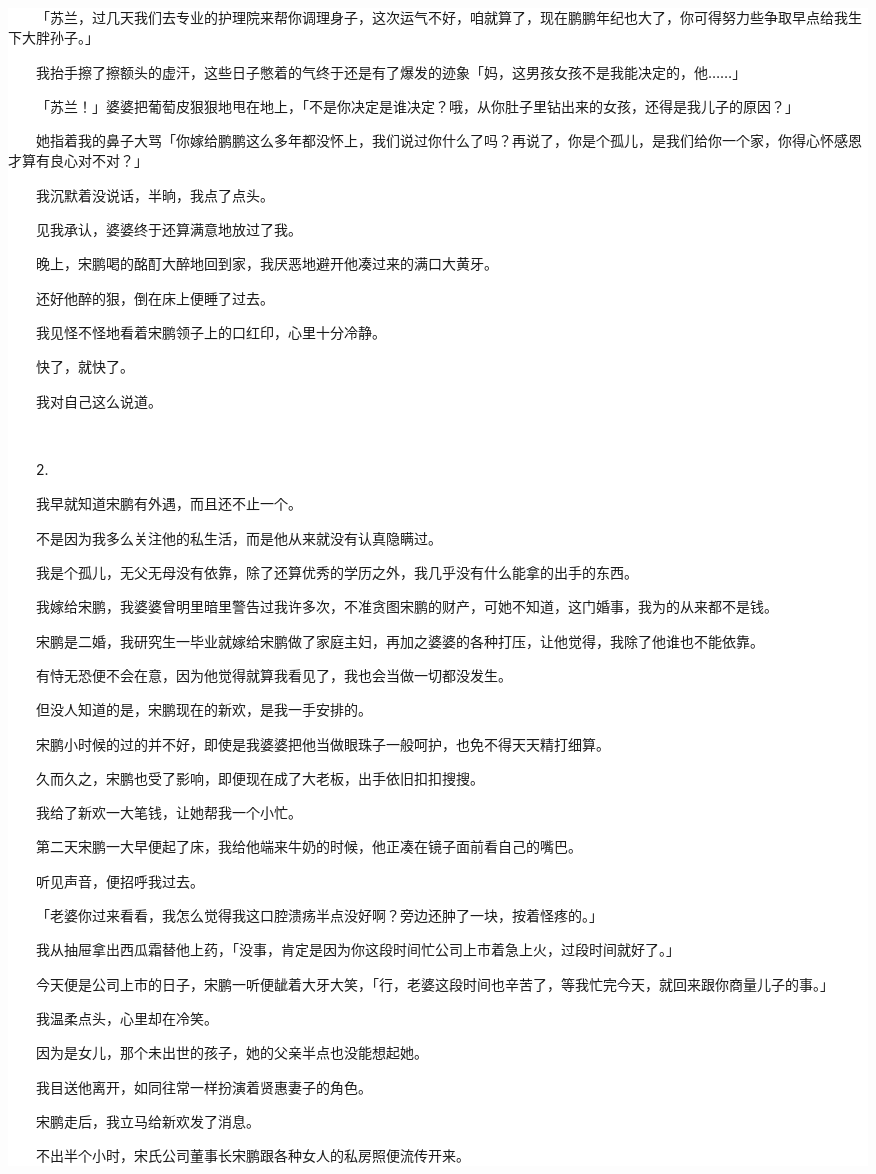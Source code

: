 &emsp;&emsp;「苏兰，过几天我们去专业的护理院来帮你调理身子，这次运气不好，咱就算了，现在鹏鹏年纪也大了，你可得努力些争取早点给我生下大胖孙子。」  
  
&emsp;&emsp;我抬手擦了擦额头的虚汗，这些日子憋着的气终于还是有了爆发的迹象「妈，这男孩女孩不是我能决定的，他……」  
  
&emsp;&emsp;「苏兰！」婆婆把葡萄皮狠狠地甩在地上，「不是你决定是谁决定？哦，从你肚子里钻出来的女孩，还得是我儿子的原因？」  
  
&emsp;&emsp;她指着我的鼻子大骂「你嫁给鹏鹏这么多年都没怀上，我们说过你什么了吗？再说了，你是个孤儿，是我们给你一个家，你得心怀感恩才算有良心对不对？」  
  
&emsp;&emsp;我沉默着没说话，半晌，我点了点头。  
  
&emsp;&emsp;见我承认，婆婆终于还算满意地放过了我。  
  
&emsp;&emsp;晚上，宋鹏喝的酩酊大醉地回到家，我厌恶地避开他凑过来的满口大黄牙。  
  
&emsp;&emsp;还好他醉的狠，倒在床上便睡了过去。  
  
&emsp;&emsp;我见怪不怪地看着宋鹏领子上的口红印，心里十分冷静。  
  
&emsp;&emsp;快了，就快了。  
  
&emsp;&emsp;我对自己这么说道。  
  
&emsp;&emsp;   
  
&emsp;&emsp;2.  
  
&emsp;&emsp;我早就知道宋鹏有外遇，而且还不止一个。  
  
&emsp;&emsp;不是因为我多么关注他的私生活，而是他从来就没有认真隐瞒过。  
  
&emsp;&emsp;我是个孤儿，无父无母没有依靠，除了还算优秀的学历之外，我几乎没有什么能拿的出手的东西。  
  
&emsp;&emsp;我嫁给宋鹏，我婆婆曾明里暗里警告过我许多次，不准贪图宋鹏的财产，可她不知道，这门婚事，我为的从来都不是钱。  
  
&emsp;&emsp;宋鹏是二婚，我研究生一毕业就嫁给宋鹏做了家庭主妇，再加之婆婆的各种打压，让他觉得，我除了他谁也不能依靠。  
  
&emsp;&emsp;有恃无恐便不会在意，因为他觉得就算我看见了，我也会当做一切都没发生。  
  
&emsp;&emsp;但没人知道的是，宋鹏现在的新欢，是我一手安排的。  
  
&emsp;&emsp;宋鹏小时候的过的并不好，即使是我婆婆把他当做眼珠子一般呵护，也免不得天天精打细算。  
  
&emsp;&emsp;久而久之，宋鹏也受了影响，即便现在成了大老板，出手依旧扣扣搜搜。  
  
&emsp;&emsp;我给了新欢一大笔钱，让她帮我一个小忙。  
  
&emsp;&emsp;第二天宋鹏一大早便起了床，我给他端来牛奶的时候，他正凑在镜子面前看自己的嘴巴。  
  
&emsp;&emsp;听见声音，便招呼我过去。  
  
&emsp;&emsp;「老婆你过来看看，我怎么觉得我这口腔溃疡半点没好啊？旁边还肿了一块，按着怪疼的。」  
  
&emsp;&emsp;我从抽屉拿出西瓜霜替他上药，「没事，肯定是因为你这段时间忙公司上市着急上火，过段时间就好了。」  
  
&emsp;&emsp;今天便是公司上市的日子，宋鹏一听便龇着大牙大笑，「行，老婆这段时间也辛苦了，等我忙完今天，就回来跟你商量儿子的事。」  
  
&emsp;&emsp;我温柔点头，心里却在冷笑。  
  
&emsp;&emsp;因为是女儿，那个未出世的孩子，她的父亲半点也没能想起她。  
  
&emsp;&emsp;我目送他离开，如同往常一样扮演着贤惠妻子的角色。  
  
&emsp;&emsp;宋鹏走后，我立马给新欢发了消息。  
  
&emsp;&emsp;不出半个小时，宋氏公司董事长宋鹏跟各种女人的私房照便流传开来。  
  